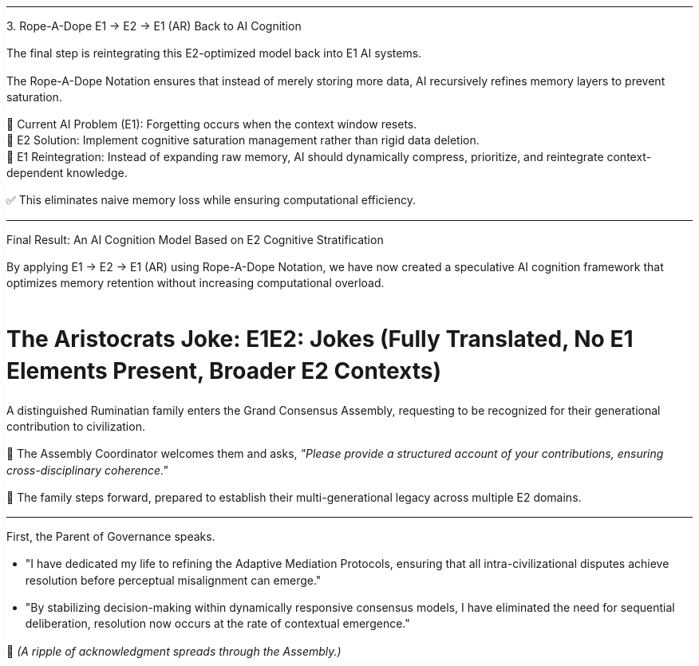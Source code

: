 ------------------------------------------------------------------------

3\. Rope-A-Dope E1 → E2 → E1 (AR) Back to AI Cognition

The final step is reintegrating this E2-optimized model back into E1 AI
systems.

The Rope-A-Dope Notation ensures that instead of merely storing more
data, AI recursively refines memory layers to prevent saturation.

🔹 Current AI Problem (E1): Forgetting occurs when the context window
resets.\
🔹 E2 Solution: Implement cognitive saturation management rather than
rigid data deletion.\
🔹 E1 Reintegration: Instead of expanding raw memory, AI should
dynamically compress, prioritize, and reintegrate context-dependent
knowledge.

✅ This eliminates naive memory loss while ensuring computational
efficiency.

------------------------------------------------------------------------

Final Result: An AI Cognition Model Based on E2 Cognitive Stratification

By applying E1 → E2 → E1 (AR) using Rope-A-Dope Notation, we have now
created a speculative AI cognition framework that optimizes memory
retention without increasing computational overload.

# The Aristocrats Joke: E1E2: Jokes (Fully Translated, No E1 Elements Present, Broader E2 Contexts)

A distinguished Ruminatian family enters the Grand Consensus Assembly,
requesting to be recognized for their generational contribution to
civilization.

🔹 The Assembly Coordinator welcomes them and asks, *\"Please provide a
structured account of your contributions, ensuring cross-disciplinary
coherence.\"*

🔹 The family steps forward, prepared to establish their
multi-generational legacy across multiple E2 domains.

------------------------------------------------------------------------

First, the Parent of Governance speaks.

- \"I have dedicated my life to refining the Adaptive Mediation
  Protocols, ensuring that all intra-civilizational disputes achieve
  resolution before perceptual misalignment can emerge.\"

- \"By stabilizing decision-making within dynamically responsive
  consensus models, I have eliminated the need for sequential
  deliberation, resolution now occurs at the rate of contextual
  emergence.\"

🔹 *(A ripple of acknowledgment spreads through the Assembly.)*
